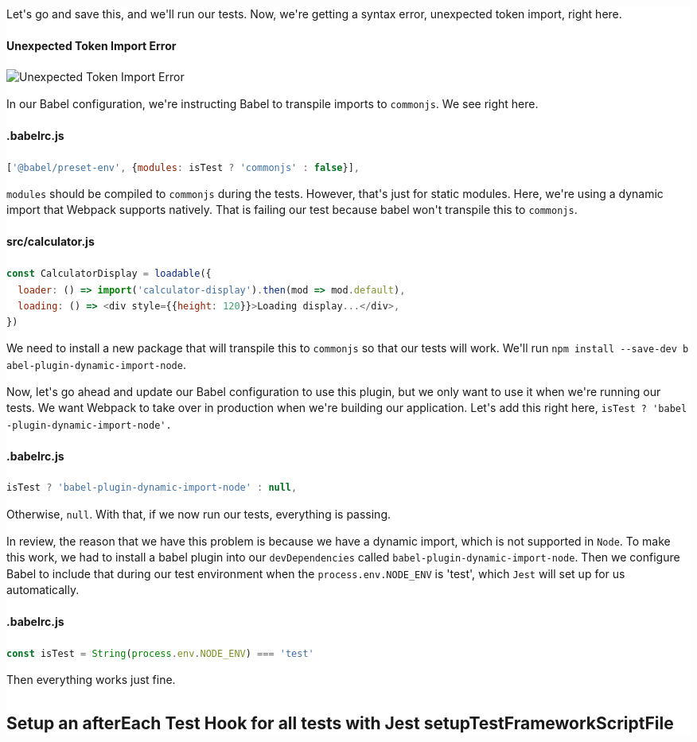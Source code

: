 Let's go and save this, and we'll run our tests. Now, we're getting a syntax error, unexpected token import, right here.

#### Unexpected Token Import Error
![Unexpected Token Import Error](http://res.cloudinary.com/dg3gyk0gu/image/upload/v1543907434/transcript-images/egghead-handle-dynamic-imports-using-babel-with-jest-unexpected-token-import.png)

In our Babel configuration, we're instructing Babel to transpile imports to `commonjs`. We see right here.

#### .babelrc.js
```js
['@babel/preset-env', {modules: isTest ? 'commonjs' : false}],
```

`modules` should be compiled to `commonjs` during the tests. However, that's just for static modules. Here, we're using a dynamic import that Webpack supports natively. That is failing our test because babel won't transpile this to `commonjs`.

#### src/calculator.js
```js
const CalculatorDisplay = loadable({
  loader: () => import('calculator-display').then(mod => mod.default),
  loading: () => <div style={{height: 120}}>Loading display...</div>,
})
```

We need to install a new package that will transpile this to `commonjs` so that our tests will work. We'll run `npm install --save-dev babel-plugin-dynamic-import-node`.

Now, let's go ahead and update our Babel configuration to use this plugin, but we only want to use it when we're running our tests. We want Webpack to take over in production when we're building our application. Let's add this right here, `isTest ? 'babel-plugin-dynamic-import-node'.`

#### .babelrc.js
```js
isTest ? 'babel-plugin-dynamic-import-node' : null,
```

Otherwise, `null`. With that, if we now run our tests, everything is passing.

In review, the reason that we have this problem is because we have a dynamic import, which is not supported in `Node`. To make this work, we had to install a babel plugin into our `devDependencies` called `babel-plugin-dynamic-import-node`. Then we configure Babel to include that during our test environment when the `process.env.NODE_ENV` is 'test', which `Jest` will set up for us automatically.

#### .babelrc.js
```js
const isTest = String(process.env.NODE_ENV) === 'test'
```

Then everything works just fine.

## Setup an afterEach Test Hook for all tests with Jest setupTestFrameworkScriptFile

